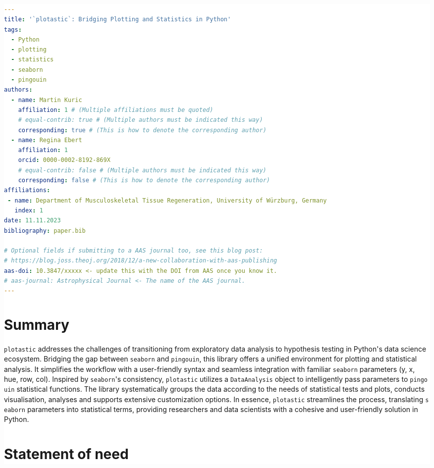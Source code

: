 ```yaml
---
title: '`plotastic`: Bridging Plotting and Statistics in Python'
tags:
  - Python
  - plotting
  - statistics
  - seaborn
  - pingouin
authors:
  - name: Martin Kuric
    affiliation: 1 # (Multiple affiliations must be quoted)
    # equal-contrib: true # (Multiple authors must be indicated this way)    
    corresponding: true # (This is how to denote the corresponding author)
  - name: Regina Ebert
    affiliation: 1
    orcid: 0000-0002-8192-869X
    # equal-contrib: false # (Multiple authors must be indicated this way)
    corresponding: false # (This is how to denote the corresponding author)
affiliations:
 - name: Department of Musculoskeletal Tissue Regeneration, University of Würzburg, Germany
   index: 1
date: 11.11.2023  
bibliography: paper.bib

# Optional fields if submitting to a AAS journal too, see this blog post:
# https://blog.joss.theoj.org/2018/12/a-new-collaboration-with-aas-publishing
aas-doi: 10.3847/xxxxx <- update this with the DOI from AAS once you know it.
# aas-journal: Astrophysical Journal <- The name of the AAS journal.
---
```


# Summary

`plotastic` addresses the challenges of transitioning from exploratory
data analysis to hypothesis testing in Python's data science ecosystem.
Bridging the gap between `seaborn` and `pingouin`, this library offers a
unified environment for plotting and statistical analysis. It simplifies
the workflow with a user-friendly syntax and seamless integration with
familiar `seaborn` parameters (y, x, hue, row, col). Inspired by
`seaborn`'s consistency, `plotastic` utilizes a `DataAnalysis` object to
intelligently pass parameters to `pingouin` statistical functions. The
library systematically groups the data according to the needs of
statistical tests and plots, conducts visualisation, analyses and
supports extensive customization options. In essence, `plotastic`
streamlines the process, translating `seaborn` parameters into
statistical terms, providing researchers and data scientists with a
cohesive and user-friendly solution in Python.

# Statement of need
